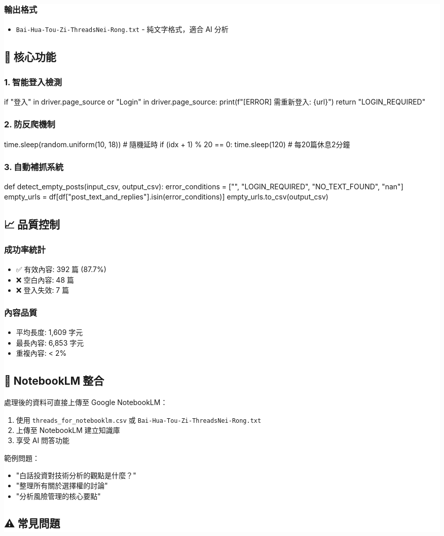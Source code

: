 ### 輸出格式
- `Bai-Hua-Tou-Zi-ThreadsNei-Rong.txt` - 純文字格式，適合 AI 分析

## 🔧 核心功能

### 1. 智能登入檢測
if "登入" in driver.page_source or "Login" in driver.page_source:
print(f"[ERROR] 需重新登入: {url}")
return "LOGIN_REQUIRED"

### 2. 防反爬機制
time.sleep(random.uniform(10, 18)) # 隨機延時
if (idx + 1) % 20 == 0:
time.sleep(120) # 每20篇休息2分鐘


### 3. 自動補抓系統
def detect_empty_posts(input_csv, output_csv):
error_conditions = ["", "LOGIN_REQUIRED", "NO_TEXT_FOUND", "nan"]
empty_urls = df[df["post_text_and_replies"].isin(error_conditions)]
empty_urls.to_csv(output_csv)


## 📈 品質控制

### 成功率統計
- ✅ 有效內容: 392 篇 (87.7%)
- ❌ 空白內容: 48 篇
- ❌ 登入失效: 7 篇

### 內容品質
- 平均長度: 1,609 字元
- 最長內容: 6,853 字元
- 重複內容: < 2%

## 🤖 NotebookLM 整合

處理後的資料可直接上傳至 Google NotebookLM：

1. 使用 `threads_for_notebooklm.csv` 或 `Bai-Hua-Tou-Zi-ThreadsNei-Rong.txt`
2. 上傳至 NotebookLM 建立知識庫
3. 享受 AI 問答功能

範例問題：
- "白話投資對技術分析的觀點是什麼？"
- "整理所有關於選擇權的討論"
- "分析風險管理的核心要點"

## ⚠️ 常見問題
